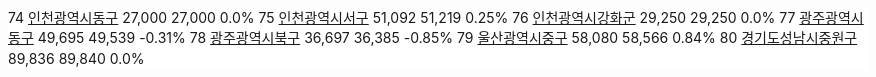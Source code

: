   <tr class="item">
    <td>74</td>
    <td><a href="/apt/인천광역시동구">인천광역시동구</a></td>
    <td>27,000</td>
    <td>27,000</td>
    <td>0.0%</td>
  </tr>

  <tr class="item">
    <td>75</td>
    <td><a href="/apt/인천광역시서구">인천광역시서구</a></td>
    <td>51,092</td>
    <td>51,219</td>
    <td>0.25%</td>
  </tr>

  <tr class="item">
    <td>76</td>
    <td><a href="/apt/인천광역시강화군">인천광역시강화군</a></td>
    <td>29,250</td>
    <td>29,250</td>
    <td>0.0%</td>
  </tr>

  <tr class="item">
    <td>77</td>
    <td><a href="/apt/광주광역시동구">광주광역시동구</a></td>
    <td>49,695</td>
    <td>49,539</td>
    <td>-0.31%</td>
  </tr>

  <tr class="item">
    <td>78</td>
    <td><a href="/apt/광주광역시북구">광주광역시북구</a></td>
    <td>36,697</td>
    <td>36,385</td>
    <td>-0.85%</td>
  </tr>

  <tr class="item">
    <td>79</td>
    <td><a href="/apt/울산광역시중구">울산광역시중구</a></td>
    <td>58,080</td>
    <td>58,566</td>
    <td>0.84%</td>
  </tr>

  <tr class="item">
    <td>80</td>
    <td><a href="/apt/경기도성남시중원구">경기도성남시중원구</a></td>
    <td>89,836</td>
    <td>89,840</td>
    <td>0.0%</td>
  </tr>
